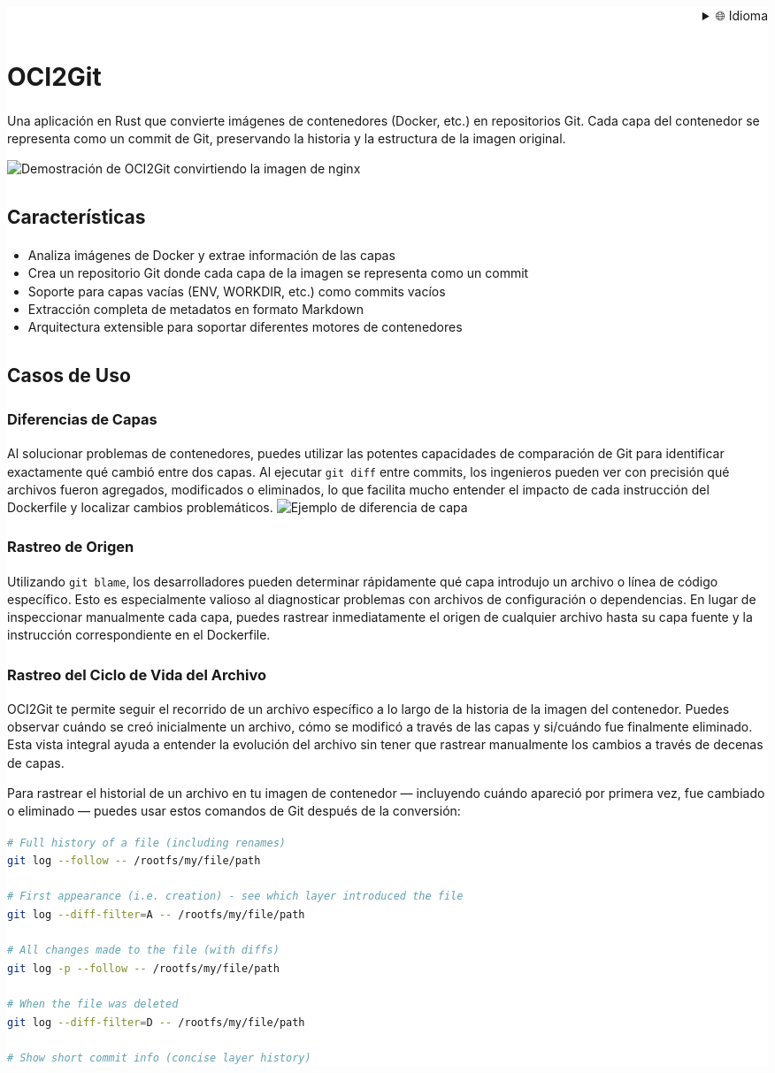 
<div align="right">
  <details><summary >🌐 Idioma</summary></details>
</div>

# OCI2Git

Una aplicación en Rust que convierte imágenes de contenedores (Docker, etc.) en repositorios Git. Cada capa del contenedor se representa como un commit de Git, preservando la historia y la estructura de la imagen original.

![Demostración de OCI2Git convirtiendo la imagen de nginx](https://raw.githubusercontent.com/Virviil/oci2git/main/./assets/nginx.gif)

## Características

- Analiza imágenes de Docker y extrae información de las capas
- Crea un repositorio Git donde cada capa de la imagen se representa como un commit
- Soporte para capas vacías (ENV, WORKDIR, etc.) como commits vacíos
- Extracción completa de metadatos en formato Markdown
- Arquitectura extensible para soportar diferentes motores de contenedores

## Casos de Uso

### Diferencias de Capas
Al solucionar problemas de contenedores, puedes utilizar las potentes capacidades de comparación de Git para identificar exactamente qué cambió entre dos capas. Al ejecutar `git diff` entre commits, los ingenieros pueden ver con precisión qué archivos fueron agregados, modificados o eliminados, lo que facilita mucho entender el impacto de cada instrucción del Dockerfile y localizar cambios problemáticos.
![Ejemplo de diferencia de capa](https://raw.githubusercontent.com/Virviil/oci2git/main/./assets/layer-diff.png)

### Rastreo de Origen
Utilizando `git blame`, los desarrolladores pueden determinar rápidamente qué capa introdujo un archivo o línea de código específico. Esto es especialmente valioso al diagnosticar problemas con archivos de configuración o dependencias. En lugar de inspeccionar manualmente cada capa, puedes rastrear inmediatamente el origen de cualquier archivo hasta su capa fuente y la instrucción correspondiente en el Dockerfile.

### Rastreo del Ciclo de Vida del Archivo
OCI2Git te permite seguir el recorrido de un archivo específico a lo largo de la historia de la imagen del contenedor. Puedes observar cuándo se creó inicialmente un archivo, cómo se modificó a través de las capas y si/cuándo fue finalmente eliminado. Esta vista integral ayuda a entender la evolución del archivo sin tener que rastrear manualmente los cambios a través de decenas de capas.

Para rastrear el historial de un archivo en tu imagen de contenedor — incluyendo cuándo apareció por primera vez, fue cambiado o eliminado — puedes usar estos comandos de Git después de la conversión:

```bash
# Full history of a file (including renames)
git log --follow -- /rootfs/my/file/path

# First appearance (i.e. creation) - see which layer introduced the file
git log --diff-filter=A -- /rootfs/my/file/path

# All changes made to the file (with diffs)
git log -p --follow -- /rootfs/my/file/path

# When the file was deleted
git log --diff-filter=D -- /rootfs/my/file/path

# Show short commit info (concise layer history)
```